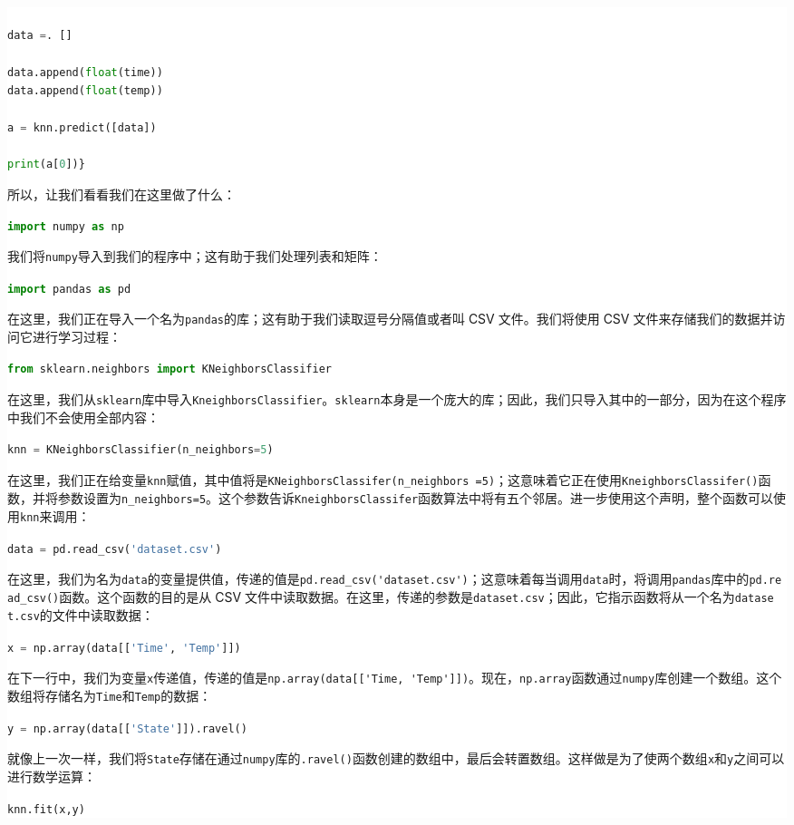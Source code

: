 ```py

data =. []

data.append(float(time))
data.append(float(temp))

a = knn.predict([data])

print(a[0])}
```

所以，让我们看看我们在这里做了什么：

```py
import numpy as np
```

我们将`numpy`导入到我们的程序中；这有助于我们处理列表和矩阵：

```py
import pandas as pd
```

在这里，我们正在导入一个名为`pandas`的库；这有助于我们读取逗号分隔值或者叫 CSV 文件。我们将使用 CSV 文件来存储我们的数据并访问它进行学习过程：

```py
from sklearn.neighbors import KNeighborsClassifier
```

在这里，我们从`sklearn`库中导入`KneighborsClassifier`。`sklearn`本身是一个庞大的库；因此，我们只导入其中的一部分，因为在这个程序中我们不会使用全部内容：

```py
knn = KNeighborsClassifier(n_neighbors=5)
```

在这里，我们正在给变量`knn`赋值，其中值将是`KNeighborsClassifer(n_neighbors =5)`；这意味着它正在使用`KneighborsClassifer()`函数，并将参数设置为`n_neighbors=5`。这个参数告诉`KneighborsClassifer`函数算法中将有五个邻居。进一步使用这个声明，整个函数可以使用`knn`来调用：

```py
data = pd.read_csv('dataset.csv')
```

在这里，我们为名为`data`的变量提供值，传递的值是`pd.read_csv('dataset.csv')`；这意味着每当调用`data`时，将调用`pandas`库中的`pd.read_csv()`函数。这个函数的目的是从 CSV 文件中读取数据。在这里，传递的参数是`dataset.csv`；因此，它指示函数将从一个名为`dataset.csv`的文件中读取数据：

```py
x = np.array(data[['Time', 'Temp']])
```

在下一行中，我们为变量`x`传递值，传递的值是`np.array(data[['Time, 'Temp']])`。现在，`np.array`函数通过`numpy`库创建一个数组。这个数组将存储名为`Time`和`Temp`的数据：

```py
y = np.array(data[['State']]).ravel()
```

就像上一次一样，我们将`State`存储在通过`numpy`库的`.ravel()`函数创建的数组中，最后会转置数组。这样做是为了使两个数组`x`和`y`之间可以进行数学运算：

```py
knn.fit(x,y)
```
